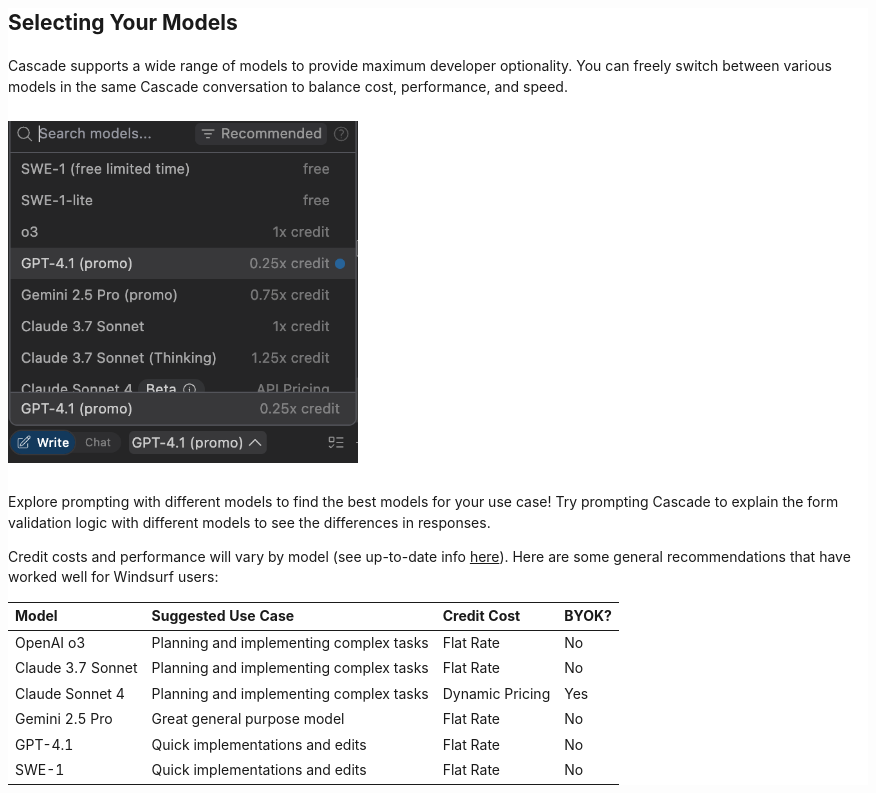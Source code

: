 ## Selecting Your Models
Cascade supports a wide range of models to provide maximum developer optionality. You can freely switch between various models in the same Cascade conversation to balance cost, performance, and speed. 

<div style="margin: 24px 0;"><img src="assets/cascade/model-selection.png" alt="Selecting Your Models Image" width="350"/></div>

Explore prompting with different models to find the best models for your use case! Try prompting Cascade to explain the form validation logic with different models to see the differences in responses. 

Credit costs and performance will vary by model (see up-to-date info [here](https://docs.windsurf.com/windsurf/models)). Here are some general recommendations that have worked well for Windsurf users:

| Model | Suggested Use Case | Credit Cost | BYOK? | 
| :---- | :---- | :---- | :---- |
| OpenAI o3 | Planning and implementing complex tasks | Flat Rate | No |
| Claude 3.7 Sonnet | Planning and implementing complex tasks | Flat Rate | No |
| Claude Sonnet 4 | Planning and implementing complex tasks | Dynamic Pricing | Yes |
| Gemini 2.5 Pro | Great general purpose model | Flat Rate | No |
| GPT-4.1 | Quick implementations and edits | Flat Rate | No |
| SWE-1 | Quick implementations and edits | Flat Rate | No |
